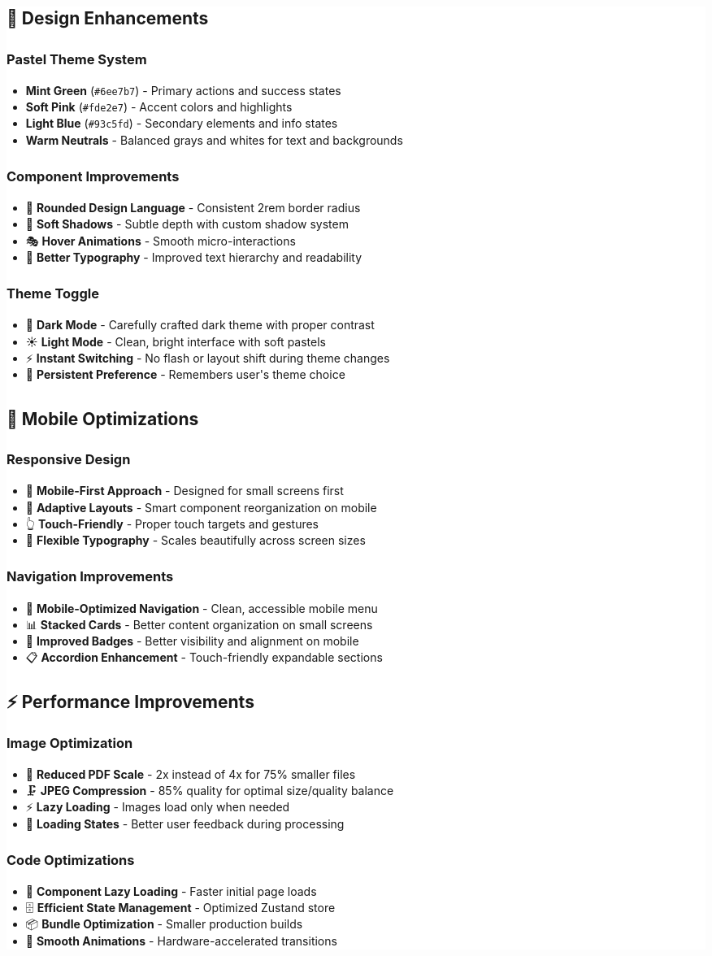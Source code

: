 ## <a id="design-enhancements">🎨 **Design Enhancements**</a>

### **Pastel Theme System**
- **Mint Green** (`#6ee7b7`) - Primary actions and success states
- **Soft Pink** (`#fde2e7`) - Accent colors and highlights  
- **Light Blue** (`#93c5fd`) - Secondary elements and info states
- **Warm Neutrals** - Balanced grays and whites for text and backgrounds

### **Component Improvements**
- 🔘 **Rounded Design Language** - Consistent 2rem border radius
- 🌟 **Soft Shadows** - Subtle depth with custom shadow system
- 🎭 **Hover Animations** - Smooth micro-interactions
- 📐 **Better Typography** - Improved text hierarchy and readability

### **Theme Toggle**
- 🌙 **Dark Mode** - Carefully crafted dark theme with proper contrast
- ☀️ **Light Mode** - Clean, bright interface with soft pastels
- ⚡ **Instant Switching** - No flash or layout shift during theme changes
- 💾 **Persistent Preference** - Remembers user's theme choice

## <a id="mobile-optimizations">📱 **Mobile Optimizations**</a>

### **Responsive Design**
- 📱 **Mobile-First Approach** - Designed for small screens first
- 🔄 **Adaptive Layouts** - Smart component reorganization on mobile
- 👆 **Touch-Friendly** - Proper touch targets and gestures
- 📐 **Flexible Typography** - Scales beautifully across screen sizes

### **Navigation Improvements**
- 🍔 **Mobile-Optimized Navigation** - Clean, accessible mobile menu
- 📊 **Stacked Cards** - Better content organization on small screens
- 🎯 **Improved Badges** - Better visibility and alignment on mobile
- 📋 **Accordion Enhancement** - Touch-friendly expandable sections

## <a id="performance-improvements">⚡ **Performance Improvements**</a>

### **Image Optimization**
- 📸 **Reduced PDF Scale** - 2x instead of 4x for 75% smaller files
- 🗜️ **JPEG Compression** - 85% quality for optimal size/quality balance
- ⚡ **Lazy Loading** - Images load only when needed
- 🏃 **Loading States** - Better user feedback during processing

### **Code Optimizations**
- 🎯 **Component Lazy Loading** - Faster initial page loads
- 🗄️ **Efficient State Management** - Optimized Zustand store
- 📦 **Bundle Optimization** - Smaller production builds
- 🔄 **Smooth Animations** - Hardware-accelerated transitions
